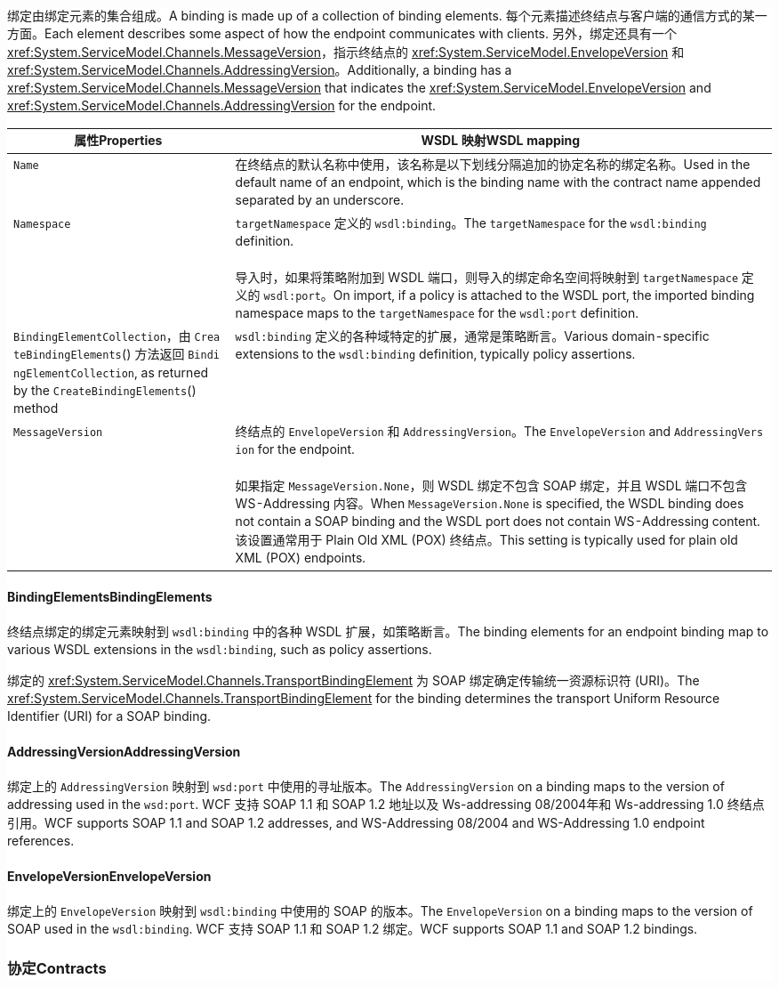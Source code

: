  <span data-ttu-id="66b34-136">绑定由绑定元素的集合组成。</span><span class="sxs-lookup"><span data-stu-id="66b34-136">A binding is made up of a collection of binding elements.</span></span> <span data-ttu-id="66b34-137">每个元素描述终结点与客户端的通信方式的某一方面。</span><span class="sxs-lookup"><span data-stu-id="66b34-137">Each element describes some aspect of how the endpoint communicates with clients.</span></span> <span data-ttu-id="66b34-138">另外，绑定还具有一个 <xref:System.ServiceModel.Channels.MessageVersion>，指示终结点的 <xref:System.ServiceModel.EnvelopeVersion> 和 <xref:System.ServiceModel.Channels.AddressingVersion>。</span><span class="sxs-lookup"><span data-stu-id="66b34-138">Additionally, a binding has a <xref:System.ServiceModel.Channels.MessageVersion> that indicates the <xref:System.ServiceModel.EnvelopeVersion> and <xref:System.ServiceModel.Channels.AddressingVersion> for the endpoint.</span></span>  
  
|<span data-ttu-id="66b34-139">属性</span><span class="sxs-lookup"><span data-stu-id="66b34-139">Properties</span></span>|<span data-ttu-id="66b34-140">WSDL 映射</span><span class="sxs-lookup"><span data-stu-id="66b34-140">WSDL mapping</span></span>|  
|----------------|------------------|  
|`Name`|<span data-ttu-id="66b34-141">在终结点的默认名称中使用，该名称是以下划线分隔追加的协定名称的绑定名称。</span><span class="sxs-lookup"><span data-stu-id="66b34-141">Used in the default name of an endpoint, which is the binding name with the contract name appended separated by an underscore.</span></span>|  
|`Namespace`|<span data-ttu-id="66b34-142">`targetNamespace` 定义的 `wsdl:binding`。</span><span class="sxs-lookup"><span data-stu-id="66b34-142">The `targetNamespace` for the `wsdl:binding` definition.</span></span><br /><br /> <span data-ttu-id="66b34-143">导入时，如果将策略附加到 WSDL 端口，则导入的绑定命名空间将映射到 `targetNamespace` 定义的 `wsdl:port`。</span><span class="sxs-lookup"><span data-stu-id="66b34-143">On import, if a policy is attached to the WSDL port, the imported binding namespace maps to the `targetNamespace` for the `wsdl:port` definition.</span></span>|  
|<span data-ttu-id="66b34-144">`BindingElementCollection`，由 `CreateBindingElements`() 方法返回 </span><span class="sxs-lookup"><span data-stu-id="66b34-144">`BindingElementCollection`, as returned by the `CreateBindingElements`() method</span></span>|<span data-ttu-id="66b34-145">`wsdl:binding` 定义的各种域特定的扩展，通常是策略断言。</span><span class="sxs-lookup"><span data-stu-id="66b34-145">Various domain-specific extensions to the `wsdl:binding` definition, typically policy assertions.</span></span>|  
|`MessageVersion`|<span data-ttu-id="66b34-146">终结点的 `EnvelopeVersion` 和 `AddressingVersion`。</span><span class="sxs-lookup"><span data-stu-id="66b34-146">The `EnvelopeVersion` and `AddressingVersion` for the endpoint.</span></span><br /><br /> <span data-ttu-id="66b34-147">如果指定 `MessageVersion.None`，则 WSDL 绑定不包含 SOAP 绑定，并且 WSDL 端口不包含 WS-Addressing 内容。</span><span class="sxs-lookup"><span data-stu-id="66b34-147">When `MessageVersion.None` is specified, the WSDL binding does not contain a SOAP binding and the WSDL port does not contain WS-Addressing content.</span></span> <span data-ttu-id="66b34-148">该设置通常用于 Plain Old XML (POX) 终结点。</span><span class="sxs-lookup"><span data-stu-id="66b34-148">This setting is typically used for plain old XML (POX) endpoints.</span></span>|  
  
#### <a name="bindingelements"></a><span data-ttu-id="66b34-149">BindingElements</span><span class="sxs-lookup"><span data-stu-id="66b34-149">BindingElements</span></span>  
 <span data-ttu-id="66b34-150">终结点绑定的绑定元素映射到 `wsdl:binding` 中的各种 WSDL 扩展，如策略断言。</span><span class="sxs-lookup"><span data-stu-id="66b34-150">The binding elements for an endpoint binding map to various WSDL extensions in the `wsdl:binding`, such as policy assertions.</span></span>  
  
 <span data-ttu-id="66b34-151">绑定的 <xref:System.ServiceModel.Channels.TransportBindingElement> 为 SOAP 绑定确定传输统一资源标识符 (URI)。</span><span class="sxs-lookup"><span data-stu-id="66b34-151">The <xref:System.ServiceModel.Channels.TransportBindingElement> for the binding determines the transport Uniform Resource Identifier (URI) for a SOAP binding.</span></span>  
  
#### <a name="addressingversion"></a><span data-ttu-id="66b34-152">AddressingVersion</span><span class="sxs-lookup"><span data-stu-id="66b34-152">AddressingVersion</span></span>  
 <span data-ttu-id="66b34-153">绑定上的 `AddressingVersion` 映射到 `wsd:port` 中使用的寻址版本。</span><span class="sxs-lookup"><span data-stu-id="66b34-153">The `AddressingVersion` on a binding maps to the version of addressing used in the `wsd:port`.</span></span> <span data-ttu-id="66b34-154">WCF 支持 SOAP 1.1 和 SOAP 1.2 地址以及 Ws-addressing 08/2004年和 Ws-addressing 1.0 终结点引用。</span><span class="sxs-lookup"><span data-stu-id="66b34-154">WCF supports SOAP 1.1 and SOAP 1.2 addresses, and WS-Addressing 08/2004 and WS-Addressing 1.0 endpoint references.</span></span>  
  
#### <a name="envelopeversion"></a><span data-ttu-id="66b34-155">EnvelopeVersion</span><span class="sxs-lookup"><span data-stu-id="66b34-155">EnvelopeVersion</span></span>  
 <span data-ttu-id="66b34-156">绑定上的 `EnvelopeVersion` 映射到 `wsdl:binding` 中使用的 SOAP 的版本。</span><span class="sxs-lookup"><span data-stu-id="66b34-156">The `EnvelopeVersion` on a binding maps to the version of SOAP used in the `wsdl:binding`.</span></span> <span data-ttu-id="66b34-157">WCF 支持 SOAP 1.1 和 SOAP 1.2 绑定。</span><span class="sxs-lookup"><span data-stu-id="66b34-157">WCF supports SOAP 1.1 and SOAP 1.2 bindings.</span></span>  
  
### <a name="contracts"></a><span data-ttu-id="66b34-158">协定</span><span class="sxs-lookup"><span data-stu-id="66b34-158">Contracts</span></span>  